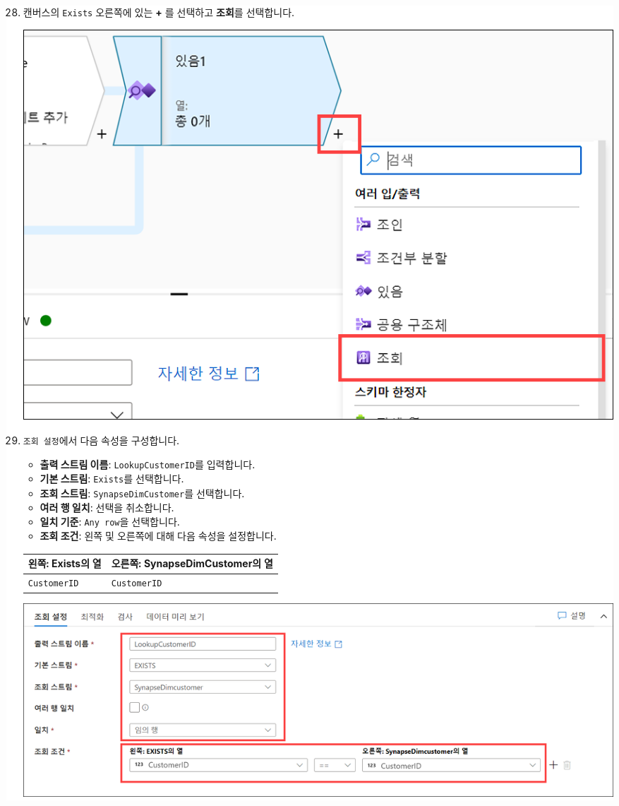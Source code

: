 28. 캔버스의 `Exists` 오른쪽에 있는 **+** 를 선택하고 **조회**를 선택합니다.

    ![+ 단추와 조회 메뉴 항목이 모두 강조 표시되어 있는 그래픽](media/data-flow-new-lookup.png "New Lookup")

29. `조회 설정`에서 다음 속성을 구성합니다.

    - **출력 스트림 이름**: `LookupCustomerID`를 입력합니다.
    - **기본 스트림**: `Exists`를 선택합니다.
    - **조회 스트림**: `SynapseDimCustomer`를 선택합니다.
    - **여러 행 일치**: 선택을 취소합니다.
    - **일치 기준**: `Any row`을 선택합니다.
    - **조회 조건**: 왼쪽 및 오른쪽에 대해 다음 속성을 설정합니다.

    | 왼쪽: Exists의 열 | 오른쪽: SynapseDimCustomer의 열 |
    | --- | --- |
    | `CustomerID` | `CustomerID` |

    ![설명에 따라 구성한 양식의 그래픽](media/data-flow-lookup-form.png "Lookup settings")
